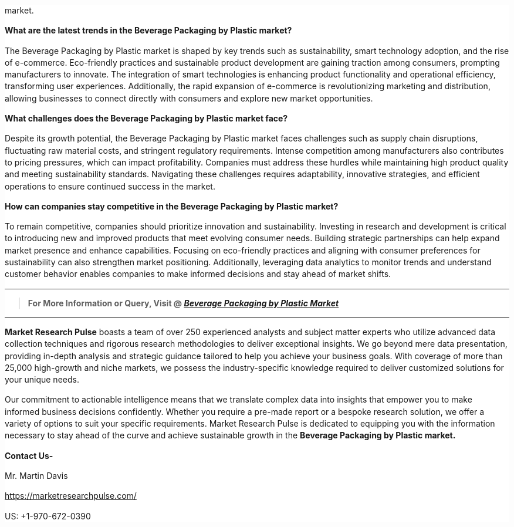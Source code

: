 market.</p><p><strong>What are the latest trends in the Beverage Packaging by Plastic market?</strong></p><p>The Beverage Packaging by Plastic market is shaped by key trends such as sustainability, smart technology adoption, and the rise of e-commerce. Eco-friendly practices and sustainable product development are gaining traction among consumers, prompting manufacturers to innovate. The integration of smart technologies is enhancing product functionality and operational efficiency, transforming user experiences. Additionally, the rapid expansion of e-commerce is revolutionizing marketing and distribution, allowing businesses to connect directly with consumers and explore new market opportunities.</p><p><strong>What challenges does the Beverage Packaging by Plastic market face?</strong></p><p>Despite its growth potential, the Beverage Packaging by Plastic market faces challenges such as supply chain disruptions, fluctuating raw material costs, and stringent regulatory requirements. Intense competition among manufacturers also contributes to pricing pressures, which can impact profitability. Companies must address these hurdles while maintaining high product quality and meeting sustainability standards. Navigating these challenges requires adaptability, innovative strategies, and efficient operations to ensure continued success in the market.</p><p><strong>How can companies stay competitive in the Beverage Packaging by Plastic market?</strong></p><p>To remain competitive, companies should prioritize innovation and sustainability. Investing in research and development is critical to introducing new and improved products that meet evolving consumer needs. Building strategic partnerships can help expand market presence and enhance capabilities. Focusing on eco-friendly practices and aligning with consumer preferences for sustainability can also strengthen market positioning. Additionally, leveraging data analytics to monitor trends and understand customer behavior enables companies to make informed decisions and stay ahead of market shifts.</p><hr /><blockquote><p><strong>For More Information or Query, Visit @&nbsp;<em><a href="https://marketresearchpulse.com/report/111810/beverage-packaging-by-plastic-market?utm_source=Linkedin&utm_medium=0116">Beverage Packaging by Plastic Market</a></em></strong></p></blockquote><hr /><p><strong>Market Research Pulse</strong> boasts a team of over 250 experienced analysts and subject matter experts who utilize advanced data collection techniques and rigorous research methodologies to deliver exceptional insights. We go beyond mere data presentation, providing in-depth analysis and strategic guidance tailored to help you achieve your business goals. With coverage of more than 25,000 high-growth and niche markets, we possess the industry-specific knowledge required to deliver customized solutions for your unique needs.</p><p>Our commitment to actionable intelligence means that we translate complex data into insights that empower you to make informed business decisions confidently. Whether you require a pre-made report or a bespoke research solution, we offer a variety of options to suit your specific requirements. Market Research Pulse is dedicated to equipping you with the information necessary to stay ahead of the curve and achieve sustainable growth in the <strong>Beverage Packaging by Plastic market.</strong></p><p><strong>Contact Us-</strong></p><p>Mr. Martin Davis</p><p>https://marketresearchpulse.com/</p><p>US: +1-970-672-0390</p>
